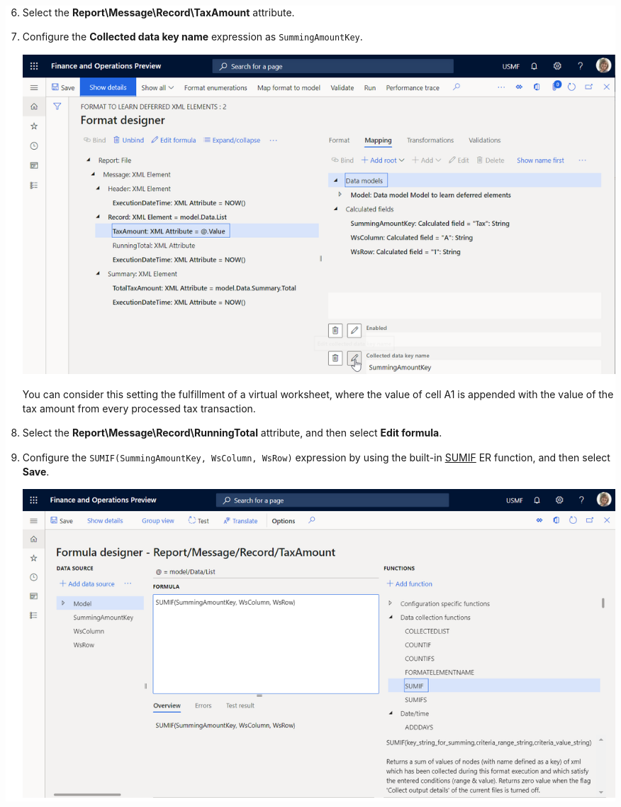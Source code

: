 6. Select the **Report\\Message\\Record\\TaxAmount** attribute.
7. Configure the **Collected data key name** expression as `SummingAmountKey`.

    ![TaxAmount attribute on the Format designer page.](./media/ER-DeferredXml-Format4.png)

    You can consider this setting the fulfillment of a virtual worksheet, where the value of cell A1 is appended with the value of the tax amount from every processed tax transaction.

8. Select the **Report\\Message\\Record\\RunningTotal** attribute, and then select **Edit formula**.
9. Configure the `SUMIF(SummingAmountKey, WsColumn, WsRow)` expression by using the built-in [SUMIF](er-functions-datacollection-sumif.md) ER function, and then select **Save**.

    ![SUMIF expression.](./media/ER-DeferredXml-FormulaDesigner.png)
